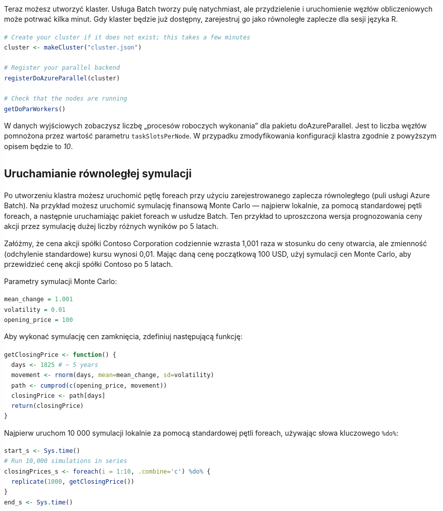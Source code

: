 Teraz możesz utworzyć klaster. Usługa Batch tworzy pulę natychmiast, ale przydzielenie i uruchomienie węzłów obliczeniowych może potrwać kilka minut. Gdy klaster będzie już dostępny, zarejestruj go jako równoległe zaplecze dla sesji języka R.

```R
# Create your cluster if it does not exist; this takes a few minutes
cluster <- makeCluster("cluster.json")

# Register your parallel backend
registerDoAzureParallel(cluster)

# Check that the nodes are running
getDoParWorkers()
```

W danych wyjściowych zobaczysz liczbę „procesów roboczych wykonania” dla pakietu doAzureParallel. Jest to liczba węzłów pomnożona przez wartość parametru `taskSlotsPerNode`. W przypadku zmodyfikowania konfiguracji klastra zgodnie z powyższym opisem będzie to *10*.

## <a name="run-a-parallel-simulation"></a>Uruchamianie równoległej symulacji

Po utworzeniu klastra możesz uruchomić pętlę foreach przy użyciu zarejestrowanego zaplecza równoległego (puli usługi Azure Batch). Na przykład możesz uruchomić symulację finansową Monte Carlo — najpierw lokalnie, za pomocą standardowej pętli foreach, a następnie uruchamiając pakiet foreach w usłudze Batch. Ten przykład to uproszczona wersja prognozowania ceny akcji przez symulację dużej liczby różnych wyników po 5 latach.

Załóżmy, że cena akcji spółki Contoso Corporation codziennie wzrasta 1,001 raza w stosunku do ceny otwarcia, ale zmienność (odchylenie standardowe) kursu wynosi 0,01. Mając daną cenę początkową 100 USD, użyj symulacji cen Monte Carlo, aby przewidzieć cenę akcji spółki Contoso po 5 latach.

Parametry symulacji Monte Carlo:

```R
mean_change = 1.001
volatility = 0.01
opening_price = 100
```

Aby wykonać symulację cen zamknięcia, zdefiniuj następującą funkcję:

```R
getClosingPrice <- function() {
  days <- 1825 # ~ 5 years
  movement <- rnorm(days, mean=mean_change, sd=volatility)
  path <- cumprod(c(opening_price, movement))
  closingPrice <- path[days]
  return(closingPrice)
}
```

Najpierw uruchom 10 000 symulacji lokalnie za pomocą standardowej pętli foreach, używając słowa kluczowego `%do%`:

```R
start_s <- Sys.time()
# Run 10,000 simulations in series
closingPrices_s <- foreach(i = 1:10, .combine='c') %do% {
  replicate(1000, getClosingPrice())
}
end_s <- Sys.time()
```
